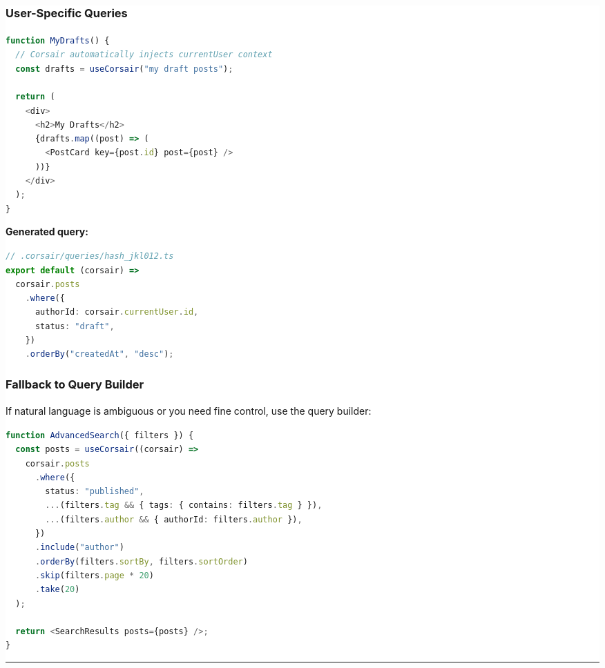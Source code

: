 ### User-Specific Queries

```typescript
function MyDrafts() {
  // Corsair automatically injects currentUser context
  const drafts = useCorsair("my draft posts");

  return (
    <div>
      <h2>My Drafts</h2>
      {drafts.map((post) => (
        <PostCard key={post.id} post={post} />
      ))}
    </div>
  );
}
```

**Generated query:**

```typescript
// .corsair/queries/hash_jkl012.ts
export default (corsair) =>
  corsair.posts
    .where({
      authorId: corsair.currentUser.id,
      status: "draft",
    })
    .orderBy("createdAt", "desc");
```

### Fallback to Query Builder

If natural language is ambiguous or you need fine control, use the query builder:

```typescript
function AdvancedSearch({ filters }) {
  const posts = useCorsair((corsair) =>
    corsair.posts
      .where({
        status: "published",
        ...(filters.tag && { tags: { contains: filters.tag } }),
        ...(filters.author && { authorId: filters.author }),
      })
      .include("author")
      .orderBy(filters.sortBy, filters.sortOrder)
      .skip(filters.page * 20)
      .take(20)
  );

  return <SearchResults posts={posts} />;
}
```

---